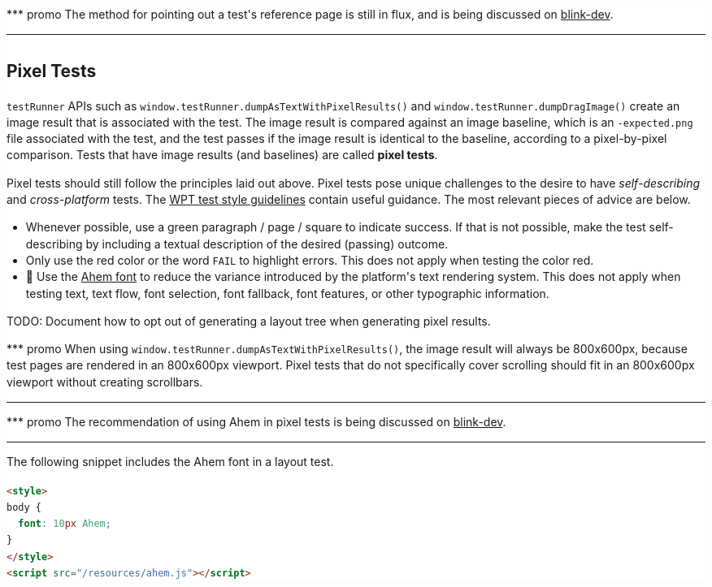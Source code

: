 *** promo
The method for pointing out a test's reference page is still in flux, and is
being discussed on
[blink-dev](https://groups.google.com/a/chromium.org/d/topic/blink-dev/XsR6PKRrS1E/discussion).
***

## Pixel Tests

`testRunner` APIs such as `window.testRunner.dumpAsTextWithPixelResults()` and
`window.testRunner.dumpDragImage()` create an image result that is associated
with the test. The image result is compared against an image baseline, which is
an `-expected.png` file associated with the test, and the test passes if the
image result is identical to the baseline, according to a pixel-by-pixel
comparison. Tests that have image results (and baselines) are called **pixel
tests**.

Pixel tests should still follow the principles laid out above. Pixel tests pose
unique challenges to the desire to have *self-describing* and *cross-platform*
tests. The
[WPT test style guidelines](http://testthewebforward.org/docs/test-style-guidelines.html)
contain useful guidance. The most relevant pieces of advice are below.

* Whenever possible, use a green paragraph / page / square to indicate success.
  If that is not possible, make the test self-describing by including a textual
  description of the desired (passing) outcome.
* Only use the red color or the word `FAIL` to highlight errors. This does not
  apply when testing the color red.
* &#x1F6A7; Use the
  [Ahem font](https://www.w3.org/Style/CSS/Test/Fonts/Ahem/README) to reduce the
  variance introduced by the platform's text rendering system. This does not
  apply when testing text, text flow, font selection, font fallback, font
  features, or other typographic information.

TODO: Document how to opt out of generating a layout tree when generating
pixel results.

*** promo
When using `window.testRunner.dumpAsTextWithPixelResults()`, the image result
will always be 800x600px, because test pages are rendered in an 800x600px
viewport. Pixel tests that do not specifically cover scrolling should fit in an
800x600px viewport without creating scrollbars.
***

*** promo
The recommendation of using Ahem in pixel tests is being discussed on
[blink-dev](https://groups.google.com/a/chromium.org/d/topic/blink-dev/XsR6PKRrS1E/discussion).
***

The following snippet includes the Ahem font in a layout test.

```html
<style>
body {
  font: 10px Ahem;
}
</style>
<script src="/resources/ahem.js"></script>
```
